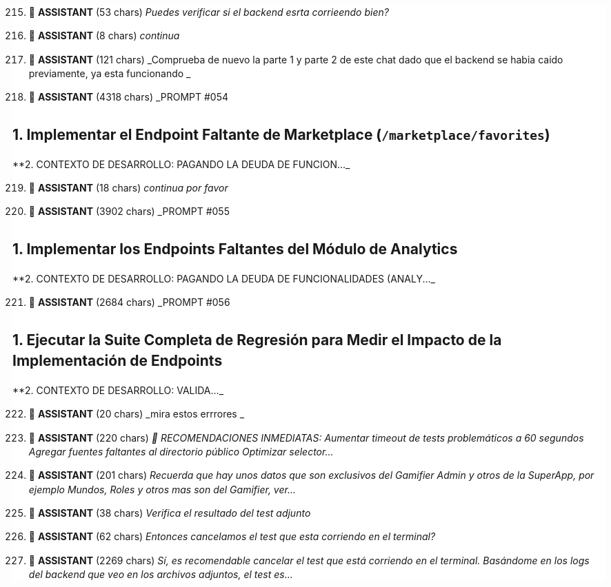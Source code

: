 215. 🤖 **ASSISTANT** (53 chars)
     _Puedes verificar si el backend esrta corrieendo bien?_

216. 🤖 **ASSISTANT** (8 chars)
     _continua_

217. 🤖 **ASSISTANT** (121 chars)
     _Comprueba de nuevo la parte 1 y parte 2 de este chat dado que el backend se habia caido previamente, ya esta funcionando _

218. 🤖 **ASSISTANT** (4318 chars)
     _PROMPT #054
## 1. Implementar el Endpoint Faltante de Marketplace (`/marketplace/favorites`)

**2. CONTEXTO DE DESARROLLO: PAGANDO LA DEUDA DE FUNCION..._

219. 🤖 **ASSISTANT** (18 chars)
     _continua por favor_

220. 🤖 **ASSISTANT** (3902 chars)
     _PROMPT #055
## 1. Implementar los Endpoints Faltantes del Módulo de Analytics

**2. CONTEXTO DE DESARROLLO: PAGANDO LA DEUDA DE FUNCIONALIDADES (ANALY..._

221. 🤖 **ASSISTANT** (2684 chars)
     _PROMPT #056
## 1. Ejecutar la Suite Completa de Regresión para Medir el Impacto de la Implementación de Endpoints

**2. CONTEXTO DE DESARROLLO: VALIDA..._

222. 🤖 **ASSISTANT** (20 chars)
     _mira estos errrores _

223. 🤖 **ASSISTANT** (220 chars)
     _🔧 RECOMENDACIONES INMEDIATAS:
Aumentar timeout de tests problemáticos a 60 segundos
Agregar fuentes faltantes al directorio público
Optimizar selector..._

224. 🤖 **ASSISTANT** (201 chars)
     _Recuerda que hay unos datos que son exclusivos del Gamifier Admin y otros de la SuperApp, por ejemplo Mundos, Roles y otros mas  son del Gamifier, ver..._

225. 🤖 **ASSISTANT** (38 chars)
     _Verifica el resultado del test adjunto_

226. 🤖 **ASSISTANT** (62 chars)
     _Entonces cancelamos el test que esta corriendo en el terminal?_

227. 🤖 **ASSISTANT** (2269 chars)
     _Sí, es recomendable cancelar el test que está corriendo en el terminal. Basándome en los logs del backend que veo en los archivos adjuntos, el test es..._
